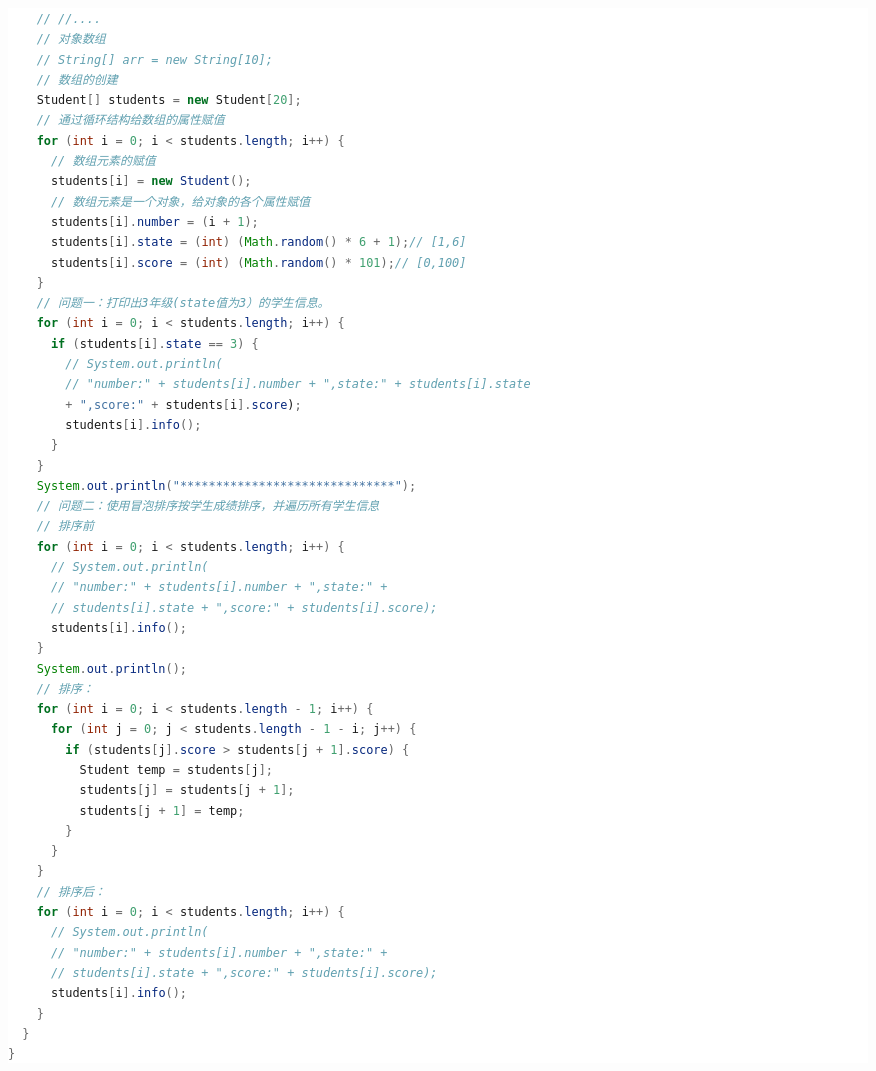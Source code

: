 ```java
    // //....
    // 对象数组
    // String[] arr = new String[10];
    // 数组的创建
    Student[] students = new Student[20];
    // 通过循环结构给数组的属性赋值
    for (int i = 0; i < students.length; i++) {
      // 数组元素的赋值
      students[i] = new Student();
      // 数组元素是一个对象，给对象的各个属性赋值
      students[i].number = (i + 1);
      students[i].state = (int) (Math.random() * 6 + 1);// [1,6]
      students[i].score = (int) (Math.random() * 101);// [0,100]
    }
    // 问题一：打印出3年级(state值为3）的学生信息。
    for (int i = 0; i < students.length; i++) {
      if (students[i].state == 3) {
        // System.out.println(
        // "number:" + students[i].number + ",state:" + students[i].state
        + ",score:" + students[i].score);
        students[i].info();
      }
    }
    System.out.println("******************************");
    // 问题二：使用冒泡排序按学生成绩排序，并遍历所有学生信息
    // 排序前
    for (int i = 0; i < students.length; i++) {
      // System.out.println(
      // "number:" + students[i].number + ",state:" +
      // students[i].state + ",score:" + students[i].score);
      students[i].info();
    }
    System.out.println();
    // 排序：
    for (int i = 0; i < students.length - 1; i++) {
      for (int j = 0; j < students.length - 1 - i; j++) {
        if (students[j].score > students[j + 1].score) {
          Student temp = students[j];
          students[j] = students[j + 1];
          students[j + 1] = temp;
        }
      }
    }
    // 排序后：
    for (int i = 0; i < students.length; i++) {
      // System.out.println(
      // "number:" + students[i].number + ",state:" +
      // students[i].state + ",score:" + students[i].score);
      students[i].info();
    }
  }
}
```
